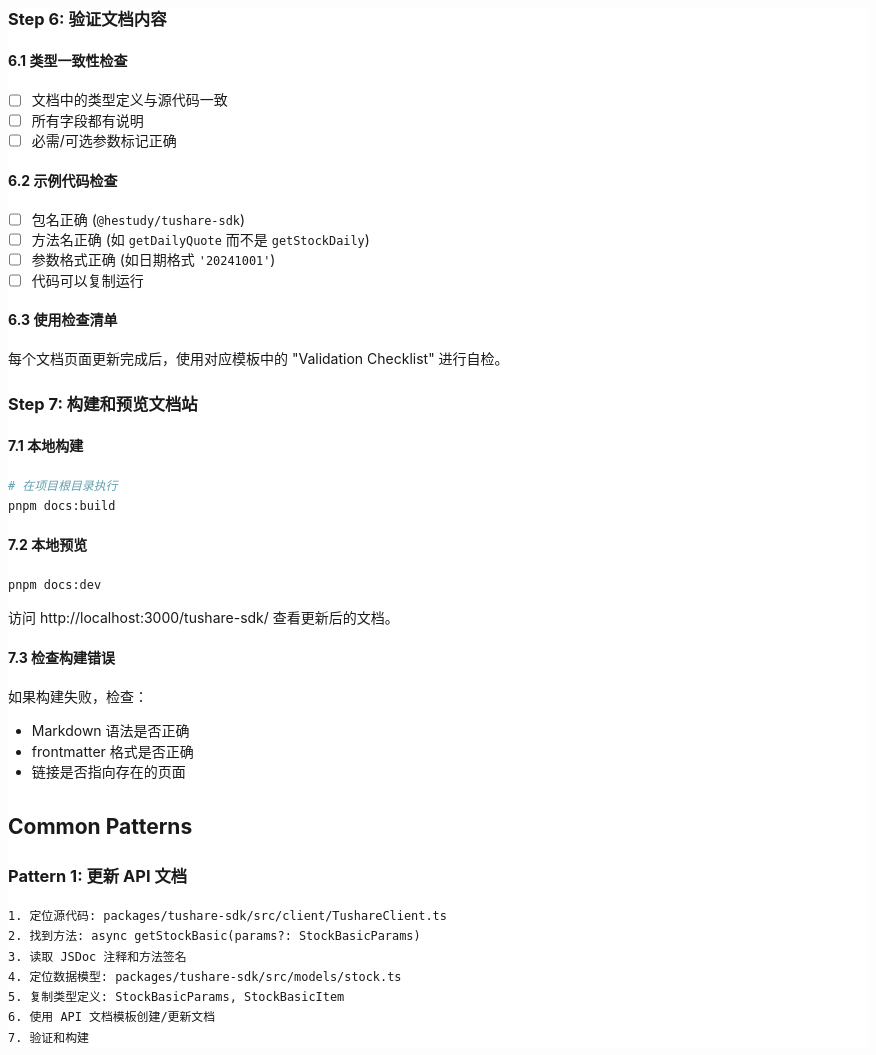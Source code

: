### Step 6: 验证文档内容

#### 6.1 类型一致性检查

- [ ] 文档中的类型定义与源代码一致
- [ ] 所有字段都有说明
- [ ] 必需/可选参数标记正确

#### 6.2 示例代码检查

- [ ] 包名正确 (`@hestudy/tushare-sdk`)
- [ ] 方法名正确 (如 `getDailyQuote` 而不是 `getStockDaily`)
- [ ] 参数格式正确 (如日期格式 `'20241001'`)
- [ ] 代码可以复制运行

#### 6.3 使用检查清单

每个文档页面更新完成后，使用对应模板中的 "Validation Checklist" 进行自检。

### Step 7: 构建和预览文档站

#### 7.1 本地构建

```bash
# 在项目根目录执行
pnpm docs:build
```

#### 7.2 本地预览

```bash
pnpm docs:dev
```

访问 http://localhost:3000/tushare-sdk/ 查看更新后的文档。

#### 7.3 检查构建错误

如果构建失败，检查：
- Markdown 语法是否正确
- frontmatter 格式是否正确
- 链接是否指向存在的页面

## Common Patterns

### Pattern 1: 更新 API 文档

```
1. 定位源代码: packages/tushare-sdk/src/client/TushareClient.ts
2. 找到方法: async getStockBasic(params?: StockBasicParams)
3. 读取 JSDoc 注释和方法签名
4. 定位数据模型: packages/tushare-sdk/src/models/stock.ts
5. 复制类型定义: StockBasicParams, StockBasicItem
6. 使用 API 文档模板创建/更新文档
7. 验证和构建
```
